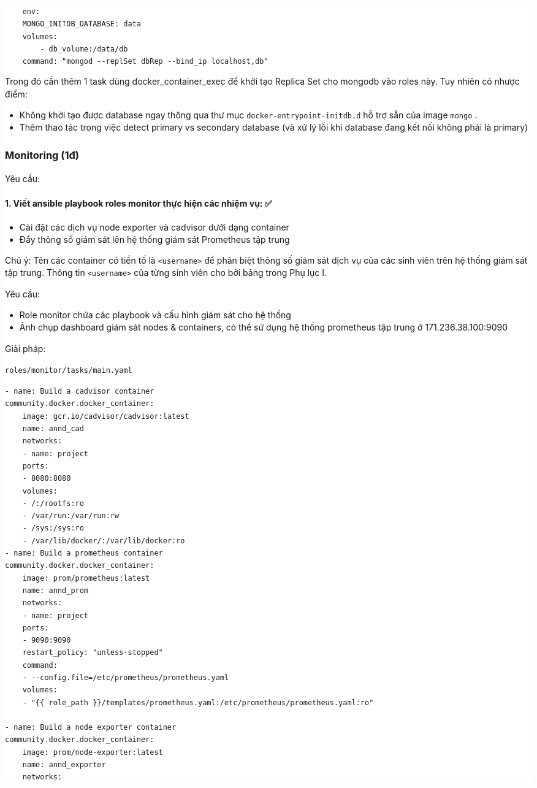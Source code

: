         env:
        MONGO_INITDB_DATABASE: data
        volumes:
            - db_volume:/data/db
        command: "mongod --replSet dbRep --bind_ip localhost,db"

Trong đó cần thêm 1 task dùng docker_container_exec để khởi tạo Replica Set cho mongodb vào roles này. Tuy nhiên có nhược điểm:
- Không khởi tạo được database ngay thông qua thư mục `docker-entrypoint-initdb.d` hỗ trợ sẵn của image `mongo` .
- Thêm thao tác trong việc detect primary vs secondary database (và xử lý lỗi khi database đang kết nối không phải là primary)

### Monitoring (1đ)
Yêu cầu:
#### 1. Viết ansible playbook roles monitor thực hiện các nhiệm vụ: ✅
- Cài đặt các dịch vụ node exporter và cadvisor dưới dạng container
- Đẩy thông số giám sát lên hệ thống giám sát Prometheus tập trung

Chú ý: Tên các container có tiền tố là `<username>` để phân biệt thông số giám
sát dịch vụ của các sinh viên trên hệ thống giám sát tập trung. Thông tin
`<username>` của từng sinh viên cho bởi bảng trong Phụ lục I.

Yêu cầu:
- Role monitor chứa các playbook và cấu hình giám sát cho hệ thống
- Ảnh chụp dashboard giám sát nodes & containers, có thể sử dụng hệ thống prometheus
tập trung ở 171.236.38.100:9090

Giải pháp:

`roles/monitor/tasks/main.yaml`
```
- name: Build a cadvisor container
community.docker.docker_container:
    image: gcr.io/cadvisor/cadvisor:latest
    name: annd_cad
    networks: 
    - name: project
    ports:
    - 8080:8080
    volumes:
    - /:/rootfs:ro
    - /var/run:/var/run:rw
    - /sys:/sys:ro
    - /var/lib/docker/:/var/lib/docker:ro
- name: Build a prometheus container
community.docker.docker_container:
    image: prom/prometheus:latest
    name: annd_prom
    networks: 
    - name: project
    ports:
    - 9090:9090
    restart_policy: "unless-stopped"
    command:
    - --config.file=/etc/prometheus/prometheus.yaml
    volumes:
    - "{{ role_path }}/templates/prometheus.yaml:/etc/prometheus/prometheus.yaml:ro"

- name: Build a node exporter container
community.docker.docker_container:
    image: prom/node-exporter:latest
    name: annd_exporter
    networks: 
```